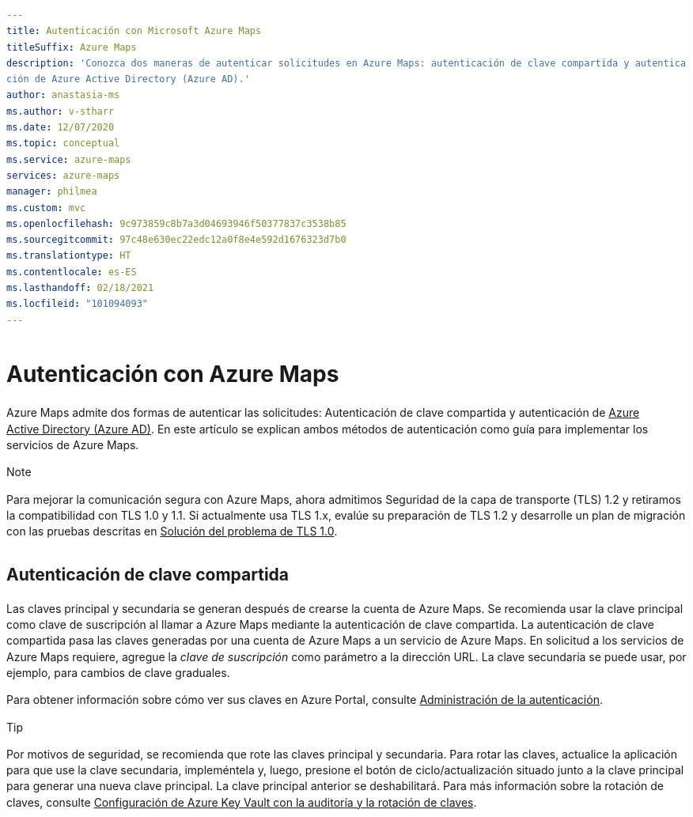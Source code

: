 ```yaml
---
title: Autenticación con Microsoft Azure Maps
titleSuffix: Azure Maps
description: 'Conozca dos maneras de autenticar solicitudes en Azure Maps: autenticación de clave compartida y autenticación de Azure Active Directory (Azure AD).'
author: anastasia-ms
ms.author: v-stharr
ms.date: 12/07/2020
ms.topic: conceptual
ms.service: azure-maps
services: azure-maps
manager: philmea
ms.custom: mvc
ms.openlocfilehash: 9c973859c8b7a3d04693946f50377837c3538b85
ms.sourcegitcommit: 97c48e630ec22edc12a0f8e4e592d1676323d7b0
ms.translationtype: HT
ms.contentlocale: es-ES
ms.lasthandoff: 02/18/2021
ms.locfileid: "101094093"
---
```

# <a name="authentication-with-azure-maps"></a>Autenticación con Azure Maps

Azure Maps admite dos formas de autenticar las solicitudes: Autenticación de clave compartida y autenticación de [Azure Active Directory (Azure AD)](../active-directory/fundamentals/active-directory-whatis.md). En este artículo se explican ambos métodos de autenticación como guía para implementar los servicios de Azure Maps.

> [!NOTE]
> Para mejorar la comunicación segura con Azure Maps, ahora admitimos Seguridad de la capa de transporte (TLS) 1.2 y retiramos la compatibilidad con TLS 1.0 y 1.1. Si actualmente usa TLS 1.x, evalúe su preparación de TLS 1.2 y desarrolle un plan de migración con las pruebas descritas en [Solución del problema de TLS 1.0](/security/solving-tls1-problem).

## <a name="shared-key-authentication"></a>Autenticación de clave compartida

 Las claves principal y secundaria se generan después de crearse la cuenta de Azure Maps. Se recomienda usar la clave principal como clave de suscripción al llamar a Azure Maps mediante la autenticación de clave compartida. La autenticación de clave compartida pasa las claves generadas por una cuenta de Azure Maps a un servicio de Azure Maps. En solicitud a los servicios de Azure Maps requiere, agregue la *clave de suscripción* como parámetro a la dirección URL. La clave secundaria se puede usar, por ejemplo, para cambios de clave graduales.  

Para obtener información sobre cómo ver sus claves en Azure Portal, consulte [Administración de la autenticación](./how-to-manage-authentication.md#view-authentication-details).

> [!TIP]
> Por motivos de seguridad, se recomienda que rote las claves principal y secundaria. Para rotar las claves, actualice la aplicación para que use la clave secundaria, impleméntela y, luego, presione el botón de ciclo/actualización situado junto a la clave principal para generar una nueva clave principal. La clave principal anterior se deshabilitará. Para más información sobre la rotación de claves, consulte [Configuración de Azure Key Vault con la auditoría y la rotación de claves](../key-vault/secrets/tutorial-rotation-dual.md).
